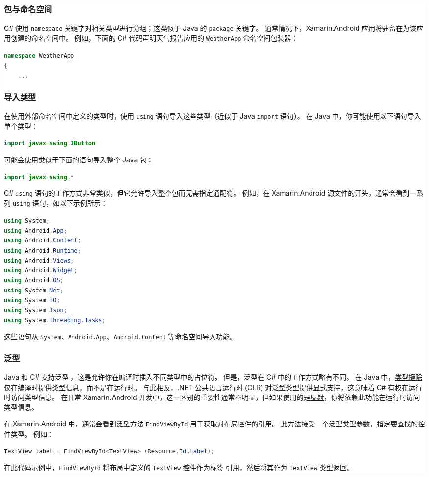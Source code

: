 ### <a name="packages-vs-namespaces"></a>包与命名空间

C# 使用 `namespace` 关键字对相关类型进行分组；这类似于 Java 的 `package` 关键字。 通常情况下，Xamarin.Android 应用将驻留在为该应用创建的命名空间中。 例如，下面的 C# 代码声明天气报告应用的 `WeatherApp` 命名空间包装器：

```csharp
namespace WeatherApp
{
    ...
```

### <a name="importing-types"></a>导入类型

在使用外部命名空间中定义的类型时，使用 `using` 语句导入这些类型（近似于 Java `import` 语句）。 在 Java 中，你可能使用以下语句导入单个类型：

```java
import javax.swing.JButton
```

可能会使用类似于下面的语句导入整个 Java 包：

```java
import javax.swing.*
```

C# `using` 语句的工作方式非常类似，但它允许导入整个包而无需指定通配符。 例如，在 Xamarin.Android 源文件的开头，通常会看到一系列 `using` 语句，如以下示例所示：

```csharp
using System;
using Android.App;
using Android.Content;
using Android.Runtime;
using Android.Views;
using Android.Widget;
using Android.OS;
using System.Net;
using System.IO;
using System.Json;
using System.Threading.Tasks;
```

这些语句从 `System`、`Android.App`、`Android.Content` 等命名空间导入功能。

### <a name="generics"></a>泛型

Java 和 C# 支持泛型  ，这是允许你在编译时插入不同类型中的占位符。 但是，泛型在 C# 中的工作方式略有不同。 在 Java 中，[类型擦除](https://docs.oracle.com/javase/tutorial/java/generics/erasure.html)仅在编译时提供类型信息，而不是在运行时。 与此相反，.NET 公共语言运行时 (CLR) 对泛型类型提供显式支持，这意味着 C# 有权在运行时访问类型信息。 在日常 Xamarin.Android 开发中，这一区别的重要性通常不明显，但如果使用的是[反射](https://docs.microsoft.com/dotnet/csharp/programming-guide/concepts/reflection)，你将依赖此功能在运行时访问类型信息。

在 Xamarin.Android 中，通常会看到泛型方法 `FindViewById` 用于获取对布局控件的引用。 此方法接受一个泛型类型参数，指定要查找的控件类型。 例如：

```csharp
TextView label = FindViewById<TextView> (Resource.Id.Label);
```

在此代码示例中，`FindViewById` 将布局中定义的 `TextView` 控件作为标签  引用，然后将其作为 `TextView` 类型返回。
